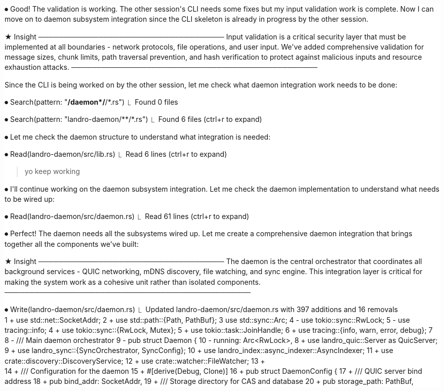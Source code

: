 ⏺ Good! The validation is working. The other session's CLI needs some fixes but my input validation work is complete. Now I can move on to daemon subsystem integration since
  the CLI skeleton is already in progress by the other session.

  ★ Insight ─────────────────────────────────────
  Input validation is a critical security layer that must be implemented at all boundaries - network protocols, file operations, and user input. We've added comprehensive
  validation for message sizes, chunk limits, path traversal prevention, and hash verification to protect against malicious inputs and resource exhaustion attacks.
  ─────────────────────────────────────────────────

  Since the CLI is being worked on by the other session, let me check what daemon integration work needs to be done:

⏺ Search(pattern: "**/daemon*/**/*.rs")
  ⎿  Found 0 files 

⏺ Search(pattern: "landro-daemon/**/*.rs")
  ⎿  Found 6 files (ctrl+r to expand)

⏺ Let me check the daemon structure to understand what integration is needed:

⏺ Read(landro-daemon/src/lib.rs)
  ⎿  Read 6 lines (ctrl+r to expand)

> yo keep working

⏺ I'll continue working on the daemon subsystem integration. Let me check the daemon implementation to understand what needs to be wired up:

⏺ Read(landro-daemon/src/daemon.rs)
  ⎿  Read 61 lines (ctrl+r to expand)

⏺ Perfect! The daemon needs all the subsystems wired up. Let me create a comprehensive daemon integration that brings together all the components we've built:

  ★ Insight ─────────────────────────────────────
  The daemon is the central orchestrator that coordinates all background services - QUIC networking, mDNS discovery, file watching, and sync engine. This integration layer is
  critical for making the system work as a cohesive unit rather than isolated components.
  ─────────────────────────────────────────────────

⏺ Write(landro-daemon/src/daemon.rs)
  ⎿  Updated landro-daemon/src/daemon.rs with 397 additions and 16 removals                                                               
         1 +  use std::net::SocketAddr;
         2 +  use std::path::{Path, PathBuf};
         3    use std::sync::Arc;
         4 -  use tokio::sync::RwLock;
         5 -  use tracing::info;
         4 +  use tokio::sync::{RwLock, Mutex};
         5 +  use tokio::task::JoinHandle;
         6 +  use tracing::{info, warn, error, debug};
         7    
         8 -  /// Main daemon orchestrator
         9 -  pub struct Daemon {
        10 -      running: Arc<RwLock<bool>>,
         8 +  use landro_quic::Server as QuicServer;
         9 +  use landro_sync::{SyncOrchestrator, SyncConfig};
        10 +  use landro_index::async_indexer::AsyncIndexer;
        11 +  use crate::discovery::DiscoveryService;
        12 +  use crate::watcher::FileWatcher;
        13 +  
        14 +  /// Configuration for the daemon
        15 +  #[derive(Debug, Clone)]
        16 +  pub struct DaemonConfig {
        17 +      /// QUIC server bind address
        18 +      pub bind_addr: SocketAddr,
        19 +      /// Storage directory for CAS and database
        20 +      pub storage_path: PathBuf,